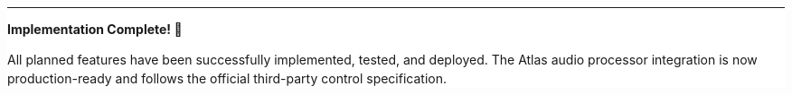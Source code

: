 
---

**Implementation Complete! 🎉**

All planned features have been successfully implemented, tested, and deployed. The Atlas audio processor integration is now production-ready and follows the official third-party control specification.
